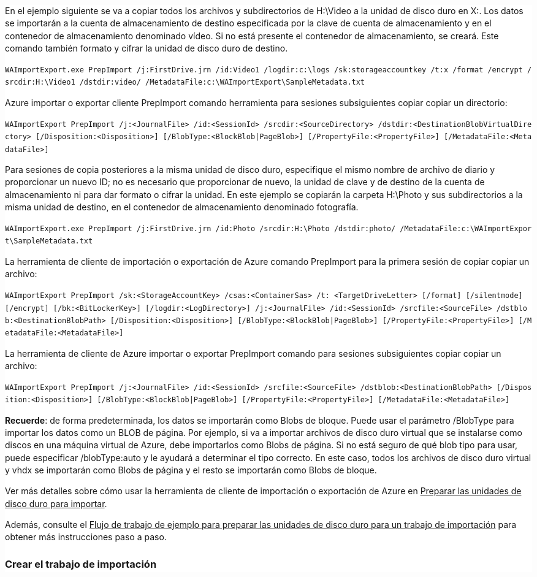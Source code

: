 En el ejemplo siguiente se va a copiar todos los archivos y subdirectorios de H:\Video a la unidad de disco duro en X:. Los datos se importarán a la cuenta de almacenamiento de destino especificada por la clave de cuenta de almacenamiento y en el contenedor de almacenamiento denominado vídeo. Si no está presente el contenedor de almacenamiento, se creará. Este comando también formato y cifrar la unidad de disco duro de destino.

    WAImportExport.exe PrepImport /j:FirstDrive.jrn /id:Video1 /logdir:c:\logs /sk:storageaccountkey /t:x /format /encrypt /srcdir:H:\Video1 /dstdir:video/ /MetadataFile:c:\WAImportExport\SampleMetadata.txt

Azure importar o exportar cliente PrepImport comando herramienta para sesiones subsiguientes copiar copiar un directorio:

    WAImportExport PrepImport /j:<JournalFile> /id:<SessionId> /srcdir:<SourceDirectory> /dstdir:<DestinationBlobVirtualDirectory> [/Disposition:<Disposition>] [/BlobType:<BlockBlob|PageBlob>] [/PropertyFile:<PropertyFile>] [/MetadataFile:<MetadataFile>]

Para sesiones de copia posteriores a la misma unidad de disco duro, especifique el mismo nombre de archivo de diario y proporcionar un nuevo ID; no es necesario que proporcionar de nuevo, la unidad de clave y de destino de la cuenta de almacenamiento ni para dar formato o cifrar la unidad. En este ejemplo se copiarán la carpeta H:\Photo y sus subdirectorios a la misma unidad de destino, en el contenedor de almacenamiento denominado fotografía.

    WAImportExport.exe PrepImport /j:FirstDrive.jrn /id:Photo /srcdir:H:\Photo /dstdir:photo/ /MetadataFile:c:\WAImportExport\SampleMetadata.txt

La herramienta de cliente de importación o exportación de Azure comando PrepImport para la primera sesión de copiar copiar un archivo:

    WAImportExport PrepImport /sk:<StorageAccountKey> /csas:<ContainerSas> /t: <TargetDriveLetter> [/format] [/silentmode] [/encrypt] [/bk:<BitLockerKey>] [/logdir:<LogDirectory>] /j:<JournalFile> /id:<SessionId> /srcfile:<SourceFile> /dstblob:<DestinationBlobPath> [/Disposition:<Disposition>] [/BlobType:<BlockBlob|PageBlob>] [/PropertyFile:<PropertyFile>] [/MetadataFile:<MetadataFile>]

La herramienta de cliente de Azure importar o exportar PrepImport comando para sesiones subsiguientes copiar copiar un archivo:

    WAImportExport PrepImport /j:<JournalFile> /id:<SessionId> /srcfile:<SourceFile> /dstblob:<DestinationBlobPath> [/Disposition:<Disposition>] [/BlobType:<BlockBlob|PageBlob>] [/PropertyFile:<PropertyFile>] [/MetadataFile:<MetadataFile>]

**Recuerde**: de forma predeterminada, los datos se importarán como Blobs de bloque. Puede usar el parámetro /BlobType para importar los datos como un BLOB de página. Por ejemplo, si va a importar archivos de disco duro virtual que se instalarse como discos en una máquina virtual de Azure, debe importarlos como Blobs de página. Si no está seguro de qué blob tipo para usar, puede especificar /blobType:auto y le ayudará a determinar el tipo correcto. En este caso, todos los archivos de disco duro virtual y vhdx se importarán como Blobs de página y el resto se importarán como Blobs de bloque.

Ver más detalles sobre cómo usar la herramienta de cliente de importación o exportación de Azure en [Preparar las unidades de disco duro para importar](https://msdn.microsoft.com/library/dn529089.aspx).

Además, consulte el [Flujo de trabajo de ejemplo para preparar las unidades de disco duro para un trabajo de importación](https://msdn.microsoft.com/library/dn529097.aspx) para obtener más instrucciones paso a paso.  

### <a name="create-the-import-job"></a>Crear el trabajo de importación

